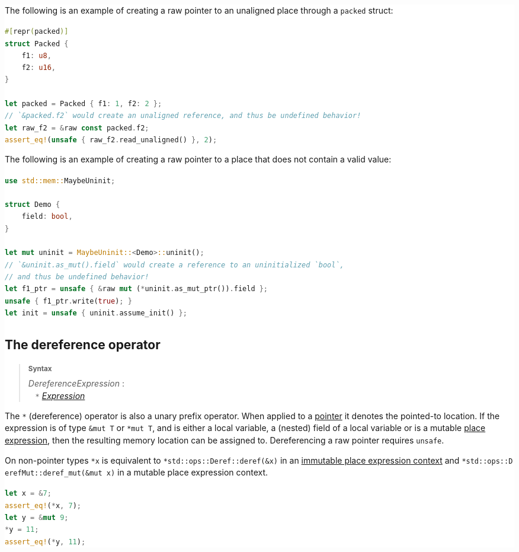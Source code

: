 The following is an example of creating a raw pointer to an unaligned place through a `packed` struct:

```rust
#[repr(packed)]
struct Packed {
    f1: u8,
    f2: u16,
}

let packed = Packed { f1: 1, f2: 2 };
// `&packed.f2` would create an unaligned reference, and thus be undefined behavior!
let raw_f2 = &raw const packed.f2;
assert_eq!(unsafe { raw_f2.read_unaligned() }, 2);
```

The following is an example of creating a raw pointer to a place that does not contain a valid value:

```rust
use std::mem::MaybeUninit;

struct Demo {
    field: bool,
}

let mut uninit = MaybeUninit::<Demo>::uninit();
// `&uninit.as_mut().field` would create a reference to an uninitialized `bool`,
// and thus be undefined behavior!
let f1_ptr = unsafe { &raw mut (*uninit.as_mut_ptr()).field };
unsafe { f1_ptr.write(true); }
let init = unsafe { uninit.assume_init() };
```


## The dereference operator

> **<sup>Syntax</sup>**\
> _DereferenceExpression_ :\
> &nbsp;&nbsp; `*` [_Expression_]

The `*` (dereference) operator is also a unary prefix operator.
When applied to a [pointer](../types/pointer.md) it denotes the pointed-to location.
If the expression is of type `&mut T` or `*mut T`, and is either a local variable, a (nested) field of a local variable or is a mutable [place expression], then the resulting memory location can be assigned to.
Dereferencing a raw pointer requires `unsafe`.

On non-pointer types `*x` is equivalent to `*std::ops::Deref::deref(&x)` in an [immutable place expression context](../expressions.md#mutability) and `*std::ops::DerefMut::deref_mut(&mut x)` in a mutable place expression context.

```rust
let x = &7;
assert_eq!(*x, 7);
let y = &mut 9;
*y = 11;
assert_eq!(*y, 11);
```


[copies or moves]: ../expressions.md#moved-and-copied-types
[dropping]: ../destructors.md
[explicit discriminants]: ../items/enumerations.md#explicit-discriminants
[field-less enums]: ../items/enumerations.md#field-less-enum
[grouped expression]: grouped-expr.md
[literal expression]: literal-expr.md#integer-literal-expressions
[logical and]: ../types/boolean.md#logical-and
[logical not]: ../types/boolean.md#logical-not
[logical or]: ../types/boolean.md#logical-or
[logical xor]: ../types/boolean.md#logical-xor
[mutable]: ../expressions.md#mutability
[place expression]: ../expressions.md#place-expressions-and-value-expressions
[assignee expression]: ../expressions.md#place-expressions-and-value-expressions
[undefined behavior]: ../behavior-considered-undefined.md
[unit]: ../types/tuple.md
[Unit-only enums]: ../items/enumerations.md#unit-only-enum
[value expression]: ../expressions.md#place-expressions-and-value-expressions
[temporary value]: ../expressions.md#temporaries
[this test]: https://github.com/rust-lang/rust/blob/1.58.0/src/test/ui/expr/compound-assignment/eval-order.rs
[float-float]: https://github.com/rust-lang/rust/issues/15536
[Function pointer]: ../types/function-pointer.md
[Function item]: ../types/function-item.md
[undefined behavior]: ../behavior-considered-undefined.md
[_BorrowExpression_]: #borrow-operators
[_DereferenceExpression_]: #the-dereference-operator
[_ErrorPropagationExpression_]: #the-question-mark-operator
[_NegationExpression_]: #negation-operators
[_ArithmeticOrLogicalExpression_]: #arithmetic-and-logical-binary-operators
[_ComparisonExpression_]: #comparison-operators
[_LazyBooleanExpression_]: #lazy-boolean-operators
[_TypeCastExpression_]: #type-cast-expressions
[_AssignmentExpression_]: #assignment-expressions
[_CompoundAssignmentExpression_]: #compound-assignment-expressions
[_Expression_]: ../expressions.md
[_TypeNoBounds_]: ../types.md#type-expressions
[_RangeExpression_]: ./range-expr.md
[_UnderscoreExpression_]: ./underscore-expr.md